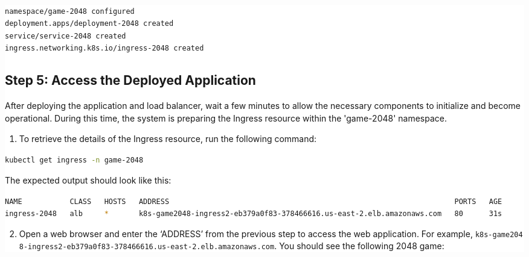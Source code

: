 ```bash
namespace/game-2048 configured
deployment.apps/deployment-2048 created
service/service-2048 created
ingress.networking.k8s.io/ingress-2048 created
```

## Step 5: Access the Deployed Application

After deploying the application and load balancer, wait a few minutes to allow the necessary components to initialize and become operational. During this time, the system is preparing the Ingress resource within the 'game-2048' namespace.

1. To retrieve the details of the Ingress resource, run the following command:

```bash
kubectl get ingress -n game-2048
```

The expected output should look like this:

```bash
NAME           CLASS   HOSTS   ADDRESS                                                                  PORTS   AGE
ingress-2048   alb     *       k8s-game2048-ingress2-eb379a0f83-378466616.us-east-2.elb.amazonaws.com   80      31s
```

2. Open a web browser and enter the ‘ADDRESS’ from the previous step to access the web application. For example, `k8s-game2048-ingress2-eb379a0f83-378466616.us-east-2.elb.amazonaws.com`. You should see the following 2048 game:
